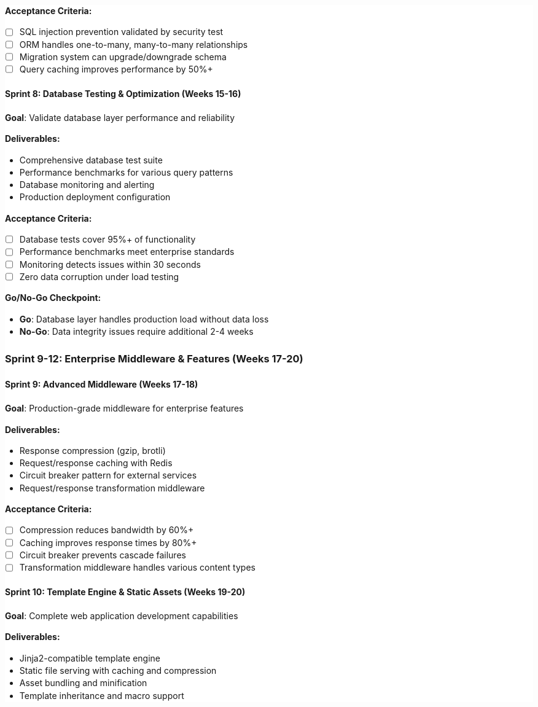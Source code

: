 **Acceptance Criteria:**
- [ ] SQL injection prevention validated by security test
- [ ] ORM handles one-to-many, many-to-many relationships
- [ ] Migration system can upgrade/downgrade schema
- [ ] Query caching improves performance by 50%+

#### Sprint 8: Database Testing & Optimization (Weeks 15-16)
**Goal**: Validate database layer performance and reliability

**Deliverables:**
- Comprehensive database test suite
- Performance benchmarks for various query patterns
- Database monitoring and alerting
- Production deployment configuration

**Acceptance Criteria:**
- [ ] Database tests cover 95%+ of functionality
- [ ] Performance benchmarks meet enterprise standards
- [ ] Monitoring detects issues within 30 seconds
- [ ] Zero data corruption under load testing

**Go/No-Go Checkpoint:**
- **Go**: Database layer handles production load without data loss
- **No-Go**: Data integrity issues require additional 2-4 weeks

### Sprint 9-12: Enterprise Middleware & Features (Weeks 17-20)

#### Sprint 9: Advanced Middleware (Weeks 17-18)
**Goal**: Production-grade middleware for enterprise features

**Deliverables:**
- Response compression (gzip, brotli)
- Request/response caching with Redis
- Circuit breaker pattern for external services
- Request/response transformation middleware

**Acceptance Criteria:**
- [ ] Compression reduces bandwidth by 60%+
- [ ] Caching improves response times by 80%+
- [ ] Circuit breaker prevents cascade failures
- [ ] Transformation middleware handles various content types

#### Sprint 10: Template Engine & Static Assets (Weeks 19-20)
**Goal**: Complete web application development capabilities

**Deliverables:**
- Jinja2-compatible template engine
- Static file serving with caching and compression
- Asset bundling and minification
- Template inheritance and macro support
